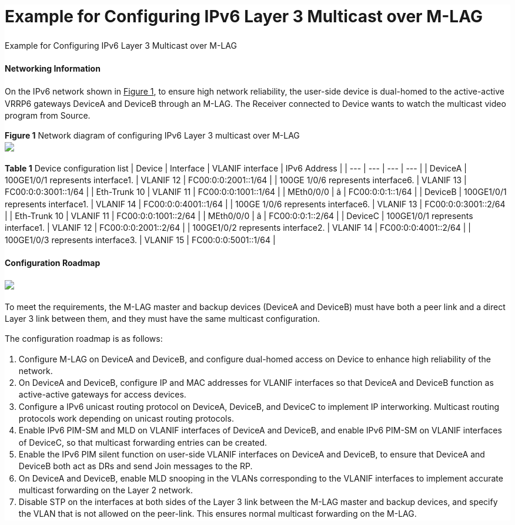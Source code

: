 Example for Configuring IPv6 Layer 3 Multicast over M-LAG
=========================================================

Example for Configuring IPv6 Layer 3 Multicast over M-LAG

#### Networking Information

On the IPv6 network shown in [Figure 1](#EN-US_TASK_0000001675270525__fig717313555417), to ensure high network reliability, the user-side device is dual-homed to the active-active VRRP6 gateways DeviceA and DeviceB through an M-LAG. The Receiver connected to Device wants to watch the multicast video program from Source.

**Figure 1** Network diagram of configuring IPv6 Layer 3 multicast over M-LAG  
![](figure/en-us_image_0000001665801714.png)

**Table 1** Device configuration list
| Device | Interface | VLANIF interface | IPv6 Address |
| --- | --- | --- | --- |
| DeviceA | 100GE1/0/1 represents interface1. | VLANIF 12 | FC00:0:0:2001::1/64 |
| 100GE 1/0/6 represents interface6. | VLANIF 13 | FC00:0:0:3001::1/64 |
| Eth-Trunk 10 | VLANIF 11 | FC00:0:0:1001::1/64 |
| MEth0/0/0 | â | FC00:0:0:1::1/64 |
| DeviceB | 100GE1/0/1 represents interface1. | VLANIF 14 | FC00:0:0:4001::1/64 |
| 100GE 1/0/6 represents interface6. | VLANIF 13 | FC00:0:0:3001::2/64 |
| Eth-Trunk 10 | VLANIF 11 | FC00:0:0:1001::2/64 |
| MEth0/0/0 | â | FC00:0:0:1::2/64 |
| DeviceC | 100GE1/0/1 represents interface1. | VLANIF 12 | FC00:0:0:2001::2/64 |
| 100GE1/0/2 represents interface2. | VLANIF 14 | FC00:0:0:4001::2/64 |
| 100GE1/0/3 represents interface3. | VLANIF 15 | FC00:0:0:5001::1/64 |

#### Configuration Roadmap

![](public_sys-resources/note_3.0-en-us.png) 

To meet the requirements, the M-LAG master and backup devices (DeviceA and DeviceB) must have both a peer link and a direct Layer 3 link between them, and they must have the same multicast configuration.

The configuration roadmap is as follows:

1. Configure M-LAG on DeviceA and DeviceB, and configure dual-homed access on Device to enhance high reliability of the network.
2. On DeviceA and DeviceB, configure IP and MAC addresses for VLANIF interfaces so that DeviceA and DeviceB function as active-active gateways for access devices.
3. Configure a IPv6 unicast routing protocol on DeviceA, DeviceB, and DeviceC to implement IP interworking. Multicast routing protocols work depending on unicast routing protocols.
4. Enable IPv6 PIM-SM and MLD on VLANIF interfaces of DeviceA and DeviceB, and enable IPv6 PIM-SM on VLANIF interfaces of DeviceC, so that multicast forwarding entries can be created.
5. Enable the IPv6 PIM silent function on user-side VLANIF interfaces on DeviceA and DeviceB, to ensure that DeviceA and DeviceB both act as DRs and send Join messages to the RP.
6. On DeviceA and DeviceB, enable MLD snooping in the VLANs corresponding to the VLANIF interfaces to implement accurate multicast forwarding on the Layer 2 network.
7. Disable STP on the interfaces at both sides of the Layer 3 link between the M-LAG master and backup devices, and specify the VLAN that is not allowed on the peer-link. This ensures normal multicast forwarding on the M-LAG.
